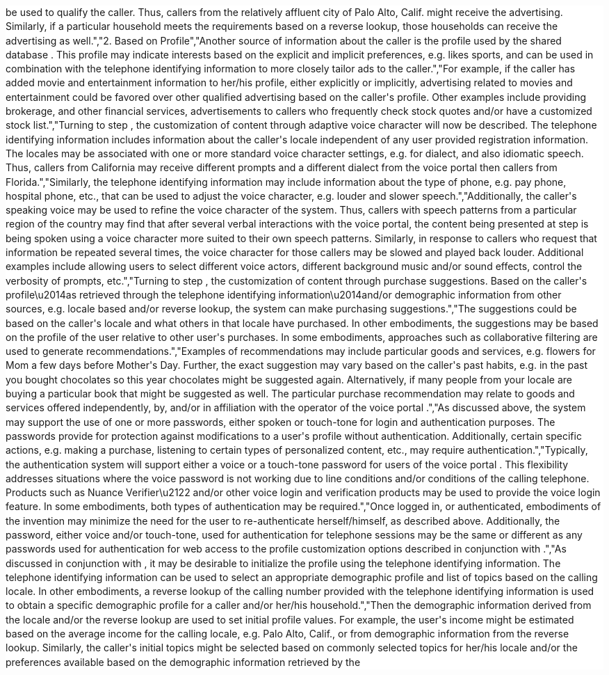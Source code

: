 be used to qualify the caller. Thus, callers from the relatively affluent city of Palo Alto, Calif. might receive the advertising. Similarly, if a particular household meets the requirements based on a reverse lookup, those households can receive the advertising as well.","2. Based on Profile","Another source of information about the caller is the profile used by the shared database . This profile may indicate interests based on the explicit and implicit preferences, e.g. likes sports, and can be used in combination with the telephone identifying information to more closely tailor ads to the caller.","For example, if the caller has added movie and entertainment information to her\/his profile, either explicitly or implicitly, advertising related to movies and entertainment could be favored over other qualified advertising based on the caller's profile. Other examples include providing brokerage, and other financial services, advertisements to callers who frequently check stock quotes and\/or have a customized stock list.","Turning to step , the customization of content through adaptive voice character will now be described. The telephone identifying information includes information about the caller's locale independent of any user provided registration information. The locales may be associated with one or more standard voice character settings, e.g. for dialect, and also idiomatic speech. Thus, callers from California may receive different prompts and a different dialect from the voice portal then callers from Florida.","Similarly, the telephone identifying information may include information about the type of phone, e.g. pay phone, hospital phone, etc., that can be used to adjust the voice character, e.g. louder and slower speech.","Additionally, the caller's speaking voice may be used to refine the voice character of the system. Thus, callers with speech patterns from a particular region of the country may find that after several verbal interactions with the voice portal, the content being presented at step  is being spoken using a voice character more suited to their own speech patterns. Similarly, in response to callers who request that information be repeated several times, the voice character for those callers may be slowed and played back louder. Additional examples include allowing users to select different voice actors, different background music and\/or sound effects, control the verbosity of prompts, etc.","Turning to step , the customization of content through purchase suggestions. Based on the caller's profile\u2014as retrieved through the telephone identifying information\u2014and\/or demographic information from other sources, e.g. locale based and\/or reverse lookup, the system can make purchasing suggestions.","The suggestions could be based on the caller's locale and what others in that locale have purchased. In other embodiments, the suggestions may be based on the profile of the user relative to other user's purchases. In some embodiments, approaches such as collaborative filtering are used to generate recommendations.","Examples of recommendations may include particular goods and services, e.g. flowers for Mom a few days before Mother's Day. Further, the exact suggestion may vary based on the caller's past habits, e.g. in the past you bought chocolates so this year chocolates might be suggested again. Alternatively, if many people from your locale are buying a particular book that might be suggested as well. The particular purchase recommendation may relate to goods and services offered independently, by, and\/or in affiliation with the operator of the voice portal .","As discussed above, the system may support the use of one or more passwords, either spoken or touch-tone for login and authentication purposes. The passwords provide for protection against modifications to a user's profile without authentication. Additionally, certain specific actions, e.g. making a purchase, listening to certain types of personalized content, etc., may require authentication.","Typically, the authentication system will support either a voice or a touch-tone password for users of the voice portal . This flexibility addresses situations where the voice password is not working due to line conditions and\/or conditions of the calling telephone. Products such as Nuance Verifier\u2122 and\/or other voice login and verification products may be used to provide the voice login feature. In some embodiments, both types of authentication may be required.","Once logged in, or authenticated, embodiments of the invention may minimize the need for the user to re-authenticate herself\/himself, as described above. Additionally, the password, either voice and\/or touch-tone, used for authentication for telephone sessions may be the same or different as any passwords used for authentication for web access to the profile customization options described in conjunction with .","As discussed in conjunction with , it may be desirable to initialize the profile using the telephone identifying information. The telephone identifying information can be used to select an appropriate demographic profile and list of topics based on the calling locale. In other embodiments, a reverse lookup of the calling number provided with the telephone identifying information is used to obtain a specific demographic profile for a caller and\/or her\/his household.","Then the demographic information derived from the locale and\/or the reverse lookup are used to set initial profile values. For example, the user's income might be estimated based on the average income for the calling locale, e.g. Palo Alto, Calif., or from demographic information from the reverse lookup. Similarly, the caller's initial topics might be selected based on commonly selected topics for her\/his locale and\/or the preferences available based on the demographic information retrieved by the
